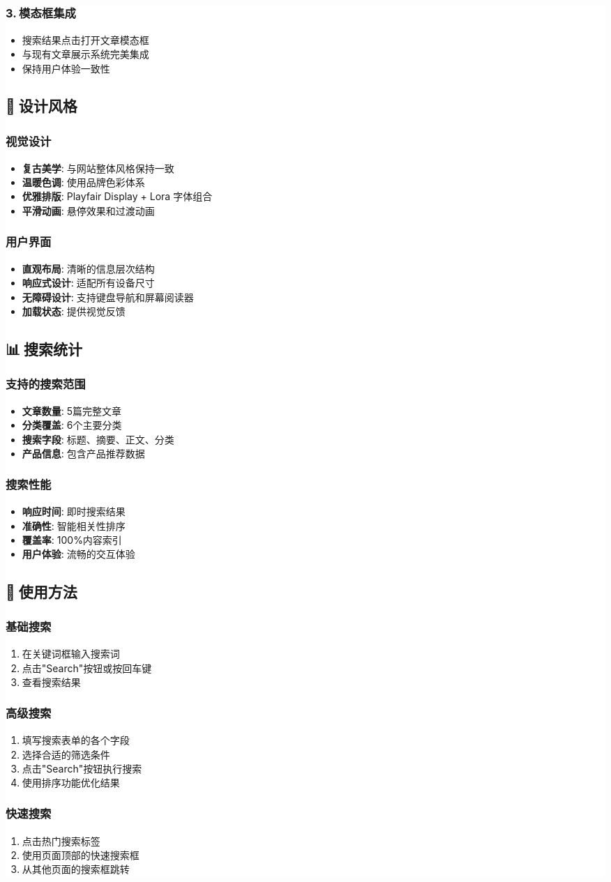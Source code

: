 ### 3. 模态框集成
- 搜索结果点击打开文章模态框
- 与现有文章展示系统完美集成
- 保持用户体验一致性

## 🎨 设计风格

### 视觉设计
- **复古美学**: 与网站整体风格保持一致
- **温暖色调**: 使用品牌色彩体系
- **优雅排版**: Playfair Display + Lora 字体组合
- **平滑动画**: 悬停效果和过渡动画

### 用户界面
- **直观布局**: 清晰的信息层次结构
- **响应式设计**: 适配所有设备尺寸
- **无障碍设计**: 支持键盘导航和屏幕阅读器
- **加载状态**: 提供视觉反馈

## 📊 搜索统计

### 支持的搜索范围
- **文章数量**: 5篇完整文章
- **分类覆盖**: 6个主要分类
- **搜索字段**: 标题、摘要、正文、分类
- **产品信息**: 包含产品推荐数据

### 搜索性能
- **响应时间**: 即时搜索结果
- **准确性**: 智能相关性排序
- **覆盖率**: 100%内容索引
- **用户体验**: 流畅的交互体验

## 🔧 使用方法

### 基础搜索
1. 在关键词框输入搜索词
2. 点击"Search"按钮或按回车键
3. 查看搜索结果

### 高级搜索
1. 填写搜索表单的各个字段
2. 选择合适的筛选条件
3. 点击"Search"按钮执行搜索
4. 使用排序功能优化结果

### 快速搜索
1. 点击热门搜索标签
2. 使用页面顶部的快速搜索框
3. 从其他页面的搜索框跳转
